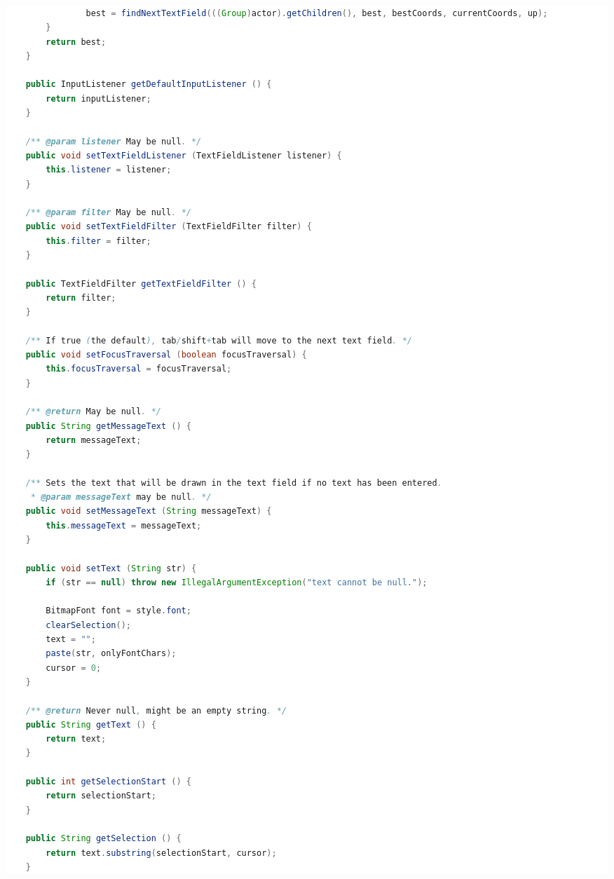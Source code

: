 ```java
				best = findNextTextField(((Group)actor).getChildren(), best, bestCoords, currentCoords, up);
		}
		return best;
	}

	public InputListener getDefaultInputListener () {
		return inputListener;
	}

	/** @param listener May be null. */
	public void setTextFieldListener (TextFieldListener listener) {
		this.listener = listener;
	}

	/** @param filter May be null. */
	public void setTextFieldFilter (TextFieldFilter filter) {
		this.filter = filter;
	}

	public TextFieldFilter getTextFieldFilter () {
		return filter;
	}

	/** If true (the default), tab/shift+tab will move to the next text field. */
	public void setFocusTraversal (boolean focusTraversal) {
		this.focusTraversal = focusTraversal;
	}

	/** @return May be null. */
	public String getMessageText () {
		return messageText;
	}

	/** Sets the text that will be drawn in the text field if no text has been entered.
	 * @param messageText may be null. */
	public void setMessageText (String messageText) {
		this.messageText = messageText;
	}

	public void setText (String str) {
		if (str == null) throw new IllegalArgumentException("text cannot be null.");

		BitmapFont font = style.font;
		clearSelection();
		text = "";
		paste(str, onlyFontChars);
		cursor = 0;
	}

	/** @return Never null, might be an empty string. */
	public String getText () {
		return text;
	}

	public int getSelectionStart () {
		return selectionStart;
	}

	public String getSelection () {
		return text.substring(selectionStart, cursor);
	}

```
